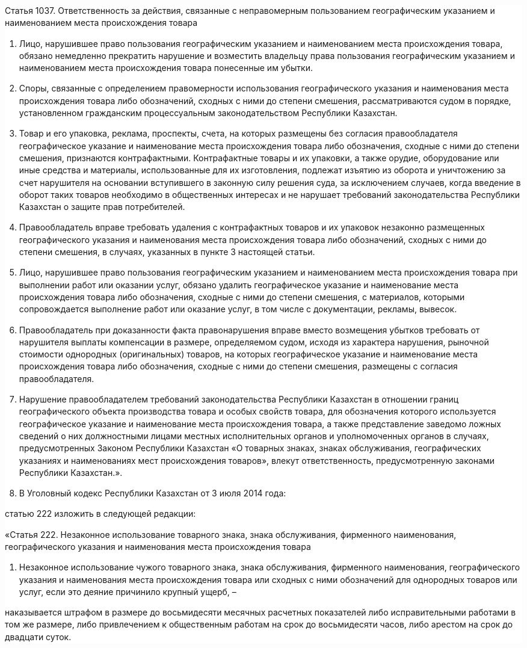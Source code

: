 Статья 1037. Ответственность за действия, связанные  с неправомерным пользованием  географическим указанием и наименованием  места происхождения товара

1. Лицо, нарушившее право пользования географическим указанием и наименованием места происхождения товара, обязано немедленно прекратить нарушение и возместить владельцу права пользования географическим указанием и наименованием места происхождения товара понесенные им убытки.

2. Споры, связанные с определением правомерности использования географического указания и наименования места происхождения товара либо обозначений, сходных с ними до степени смешения, рассматриваются судом в порядке, установленном гражданским процессуальным законодательством Республики Казахстан.

3. Товар и его упаковка, реклама, проспекты, счета, на которых размещены без согласия правообладателя географическое указание и наименование места происхождения товара либо обозначения, сходные с ними до степени смешения, признаются контрафактными. Контрафактные товары и их упаковки, а также орудие, оборудование или иные средства и материалы, использованные для их изготовления, подлежат изъятию из оборота и уничтожению за счет нарушителя на основании вступившего в законную силу решения суда, за исключением случаев, когда введение в оборот таких товаров необходимо в общественных интересах и не нарушает требований законодательства Республики Казахстан о защите прав потребителей.

4. Правообладатель вправе требовать удаления с контрафактных товаров и их упаковок незаконно размещенных географического указания и наименования места происхождения товара либо обозначений, сходных с ними до степени смешения, в случаях, указанных в пункте 3 настоящей статьи.

5. Лицо, нарушившее право пользования географическим указанием и наименованием места происхождения товара при выполнении работ или оказании услуг, обязано удалить географическое указание и наименование места происхождения товара либо обозначения, сходные с ними до степени смешения, с материалов, которыми сопровождается выполнение работ или оказание услуг, в том числе с документации, рекламы, вывесок.

6. Правообладатель при доказанности факта правонарушения вправе вместо возмещения убытков требовать от нарушителя выплаты компенсации в размере, определяемом судом, исходя из характера нарушения, рыночной стоимости однородных (оригинальных) товаров, на которых географическое указание и наименование места происхождения товара либо обозначения, сходные с ними до степени смешения, размещены с согласия правообладателя.

7. Нарушение правообладателем требований законодательства Республики Казахстан в отношении границ географического объекта производства товара и особых свойств товара, для обозначения которого используется географическое указание и наименование места происхождения товара, а также представление заведомо ложных сведений о них должностными лицами местных исполнительных органов и уполномоченных органов в случаях, предусмотренных Законом Республики Казахстан «О товарных знаках, знаках обслуживания, географических указаниях и наименованиях мест происхождения товаров», влекут ответственность, предусмотренную законами Республики Казахстан.».

2. В Уголовный кодекс Республики Казахстан от 3 июля 2014 года:

статью 222 изложить в следующей редакции:

«Статья 222. Незаконное использование товарного знака,  знака обслуживания, фирменного наименования, географического указания и наименования места происхождения товара

1. Незаконное использование чужого товарного знака, знака обслуживания, фирменного наименования, географического указания и наименования места происхождения товара или сходных с ними обозначений для однородных товаров или услуг, если это деяние причинило крупный ущерб, –

наказывается штрафом в размере до восьмидесяти месячных расчетных показателей либо исправительными работами в том же размере, либо привлечением к общественным работам на срок до восьмидесяти часов, либо арестом на срок до двадцати суток.
